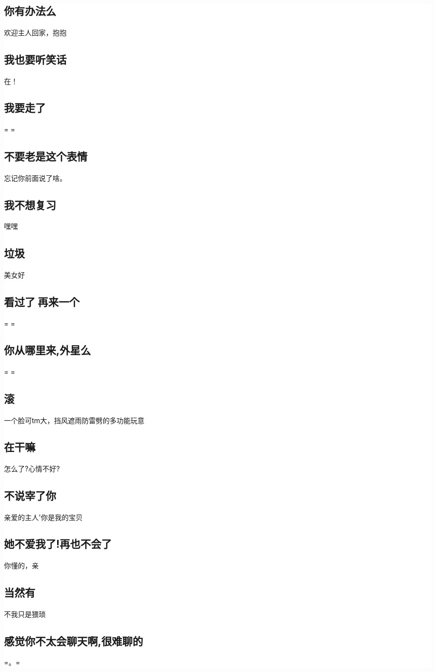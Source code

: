 ## 你有办法么
欢迎主人回家，抱抱

## 我也要听笑话
在！

## 我要走了
= =

## 不要老是这个表情
忘记你前面说了啥。

## 我不想复习
嘿嘿

## 垃圾
美女好

## 看过了 再来一个
= =

## 你从哪里来,外星么
= =

## 滚
一个脸可tm大，挡风遮雨防雷劈的多功能玩意

## 在干嘛
怎么了?心情不好?

## 不说宰了你
亲爱的主人'你是我的宝贝

## 她不爱我了!再也不会了
你懂的，亲

## 当然有
不我只是猥琐

## 感觉你不太会聊天啊,很难聊的
=。=
